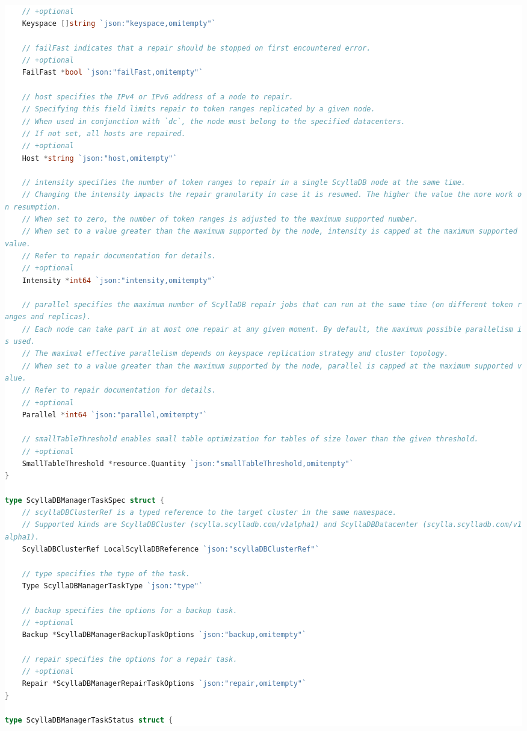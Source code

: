 ```go
	// +optional
	Keyspace []string `json:"keyspace,omitempty"`

	// failFast indicates that a repair should be stopped on first encountered error.
	// +optional
	FailFast *bool `json:"failFast,omitempty"`

	// host specifies the IPv4 or IPv6 address of a node to repair.
	// Specifying this field limits repair to token ranges replicated by a given node.
	// When used in conjunction with `dc`, the node must belong to the specified datacenters.
	// If not set, all hosts are repaired.
	// +optional
	Host *string `json:"host,omitempty"`

	// intensity specifies the number of token ranges to repair in a single ScyllaDB node at the same time.
	// Changing the intensity impacts the repair granularity in case it is resumed. The higher the value the more work on resumption.
	// When set to zero, the number of token ranges is adjusted to the maximum supported number.
	// When set to a value greater than the maximum supported by the node, intensity is capped at the maximum supported value.
	// Refer to repair documentation for details.
	// +optional
	Intensity *int64 `json:"intensity,omitempty"`

	// parallel specifies the maximum number of ScyllaDB repair jobs that can run at the same time (on different token ranges and replicas).
	// Each node can take part in at most one repair at any given moment. By default, the maximum possible parallelism is used.
	// The maximal effective parallelism depends on keyspace replication strategy and cluster topology.
	// When set to a value greater than the maximum supported by the node, parallel is capped at the maximum supported value.
	// Refer to repair documentation for details.
	// +optional
	Parallel *int64 `json:"parallel,omitempty"`

	// smallTableThreshold enables small table optimization for tables of size lower than the given threshold.
	// +optional
	SmallTableThreshold *resource.Quantity `json:"smallTableThreshold,omitempty"`
}

type ScyllaDBManagerTaskSpec struct {
    // scyllaDBClusterRef is a typed reference to the target cluster in the same namespace.
    // Supported kinds are ScyllaDBCluster (scylla.scylladb.com/v1alpha1) and ScyllaDBDatacenter (scylla.scylladb.com/v1alpha1).
    ScyllaDBClusterRef LocalScyllaDBReference `json:"scyllaDBClusterRef"`

    // type specifies the type of the task.
    Type ScyllaDBManagerTaskType `json:"type"`
    
    // backup specifies the options for a backup task.
    // +optional
    Backup *ScyllaDBManagerBackupTaskOptions `json:"backup,omitempty"`
    
    // repair specifies the options for a repair task.
    // +optional
    Repair *ScyllaDBManagerRepairTaskOptions `json:"repair,omitempty"`
}

type ScyllaDBManagerTaskStatus struct {
```